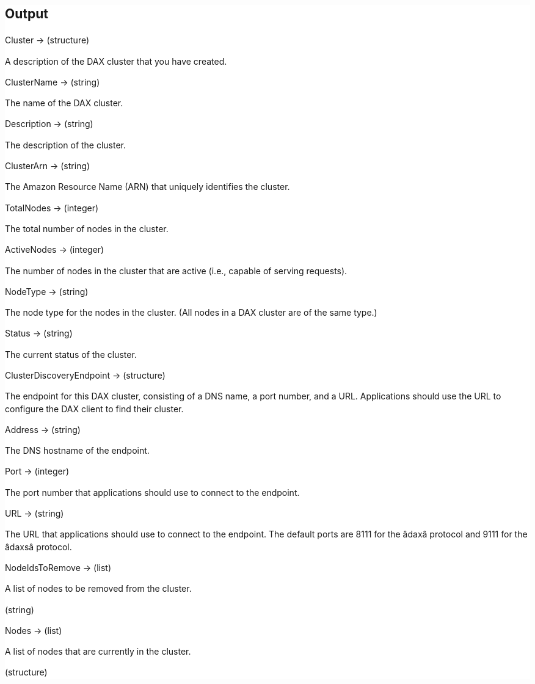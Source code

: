 ## Output

Cluster -> (structure)

A description of the DAX cluster that you have created.

ClusterName -> (string)

The name of the DAX cluster.

Description -> (string)

The description of the cluster.

ClusterArn -> (string)

The Amazon Resource Name (ARN) that uniquely identifies the cluster.

TotalNodes -> (integer)

The total number of nodes in the cluster.

ActiveNodes -> (integer)

The number of nodes in the cluster that are active (i.e., capable of serving requests).

NodeType -> (string)

The node type for the nodes in the cluster. (All nodes in a DAX cluster are of the same type.)

Status -> (string)

The current status of the cluster.

ClusterDiscoveryEndpoint -> (structure)

The endpoint for this DAX cluster, consisting of a DNS name, a port number, and a URL. Applications should use the URL to configure the DAX client to find their cluster.

Address -> (string)

The DNS hostname of the endpoint.

Port -> (integer)

The port number that applications should use to connect to the endpoint.

URL -> (string)

The URL that applications should use to connect to the endpoint. The default ports are 8111 for the âdaxâ protocol and 9111 for the âdaxsâ protocol.

NodeIdsToRemove -> (list)

A list of nodes to be removed from the cluster.

(string)

Nodes -> (list)

A list of nodes that are currently in the cluster.

(structure)
